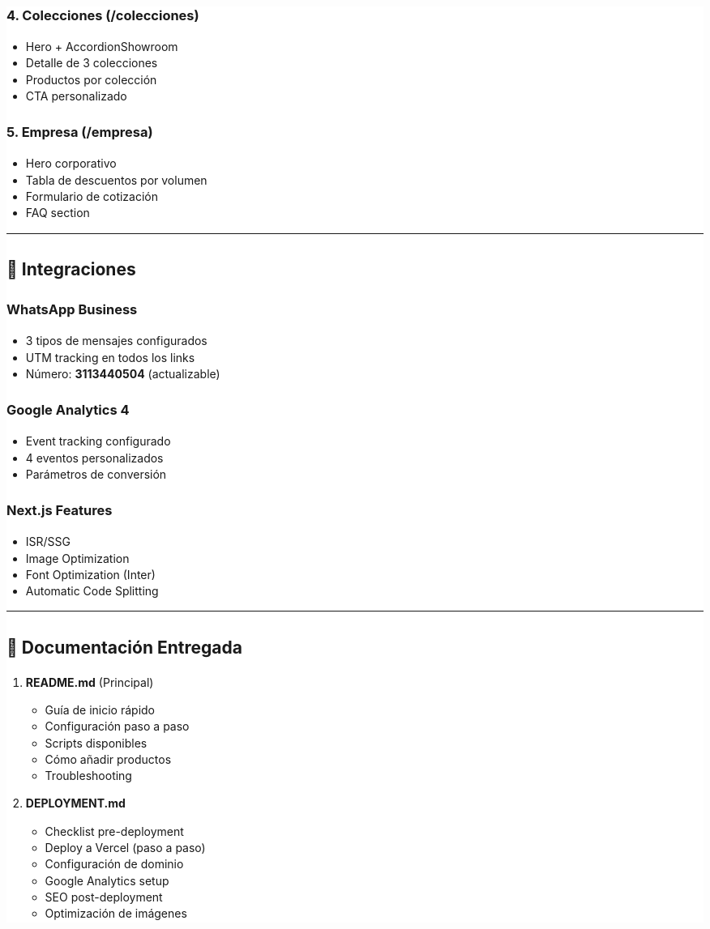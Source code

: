 ### 4. Colecciones (/colecciones)
- Hero + AccordionShowroom
- Detalle de 3 colecciones
- Productos por colección
- CTA personalizado

### 5. Empresa (/empresa)
- Hero corporativo
- Tabla de descuentos por volumen
- Formulario de cotización
- FAQ section

---

## 🔗 Integraciones

### WhatsApp Business
- 3 tipos de mensajes configurados
- UTM tracking en todos los links
- Número: **3113440504** (actualizable)

### Google Analytics 4
- Event tracking configurado
- 4 eventos personalizados
- Parámetros de conversión

### Next.js Features
- ISR/SSG
- Image Optimization
- Font Optimization (Inter)
- Automatic Code Splitting

---

## 📝 Documentación Entregada

1. **README.md** (Principal)
   - Guía de inicio rápido
   - Configuración paso a paso
   - Scripts disponibles
   - Cómo añadir productos
   - Troubleshooting

2. **DEPLOYMENT.md**
   - Checklist pre-deployment
   - Deploy a Vercel (paso a paso)
   - Configuración de dominio
   - Google Analytics setup
   - SEO post-deployment
   - Optimización de imágenes
